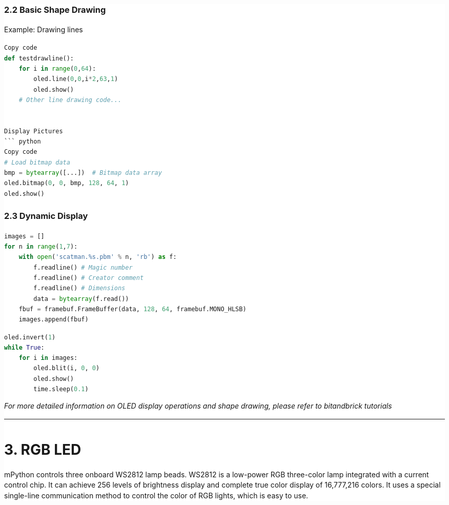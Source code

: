### 2.2 Basic Shape Drawing

Example: Drawing lines

```python
Copy code
def testdrawline():
    for i in range(0,64):
        oled.line(0,0,i*2,63,1)
        oled.show()
    # Other line drawing code...


Display Pictures
``` python
Copy code
# Load bitmap data
bmp = bytearray([...])  # Bitmap data array
oled.bitmap(0, 0, bmp, 128, 64, 1)
oled.show()
```

### 2.3 Dynamic Display

``` python
images = []
for n in range(1,7):
    with open('scatman.%s.pbm' % n, 'rb') as f:
        f.readline() # Magic number
        f.readline() # Creator comment
        f.readline() # Dimensions
        data = bytearray(f.read())
    fbuf = framebuf.FrameBuffer(data, 128, 64, framebuf.MONO_HLSB)
    images.append(fbuf)
```


``` python
oled.invert(1)
while True:
    for i in images:
        oled.blit(i, 0, 0)
        oled.show()
        time.sleep(0.1)
```

_For more detailed information on OLED display operations and shape drawing, please refer to bitandbrick tutorials_

--- ---

# 3. RGB LED

mPython controls three onboard WS2812 lamp beads. WS2812 is a low-power RGB three-color lamp integrated with a current control chip. It can achieve 256 levels of brightness display and complete true color display of 16,777,216 colors. It uses a special single-line communication method to control the color of RGB lights, which is easy to use.

